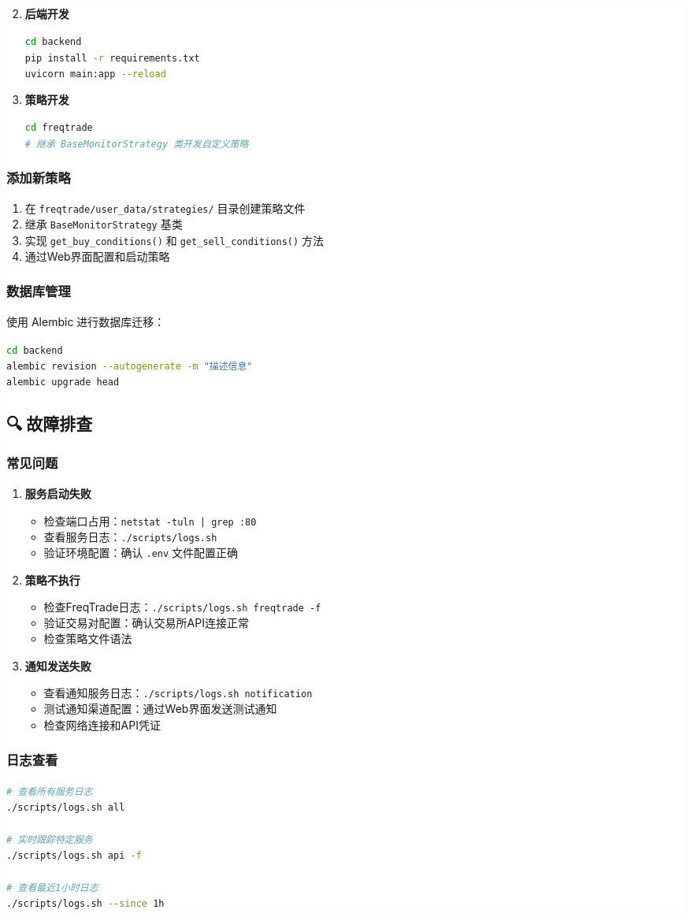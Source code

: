 2. **后端开发**
   ```bash
   cd backend
   pip install -r requirements.txt
   uvicorn main:app --reload
   ```

3. **策略开发**
   ```bash
   cd freqtrade
   # 继承 BaseMonitorStrategy 类开发自定义策略
   ```

### 添加新策略

1. 在 `freqtrade/user_data/strategies/` 目录创建策略文件
2. 继承 `BaseMonitorStrategy` 基类
3. 实现 `get_buy_conditions()` 和 `get_sell_conditions()` 方法
4. 通过Web界面配置和启动策略

### 数据库管理

使用 Alembic 进行数据库迁移：

```bash
cd backend
alembic revision --autogenerate -m "描述信息"
alembic upgrade head
```

## 🔍 故障排查

### 常见问题

1. **服务启动失败**
   - 检查端口占用：`netstat -tuln | grep :80`
   - 查看服务日志：`./scripts/logs.sh`
   - 验证环境配置：确认 `.env` 文件配置正确

2. **策略不执行**
   - 检查FreqTrade日志：`./scripts/logs.sh freqtrade -f`
   - 验证交易对配置：确认交易所API连接正常
   - 检查策略文件语法

3. **通知发送失败**
   - 查看通知服务日志：`./scripts/logs.sh notification`
   - 测试通知渠道配置：通过Web界面发送测试通知
   - 检查网络连接和API凭证

### 日志查看

```bash
# 查看所有服务日志
./scripts/logs.sh all

# 实时跟踪特定服务
./scripts/logs.sh api -f

# 查看最近1小时日志
./scripts/logs.sh --since 1h
```
